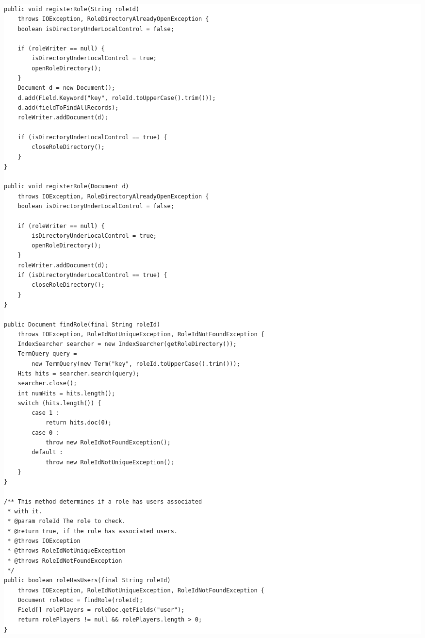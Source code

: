 	public void registerRole(String roleId)
		throws IOException, RoleDirectoryAlreadyOpenException {
		boolean isDirectoryUnderLocalControl = false;

		if (roleWriter == null) {
			isDirectoryUnderLocalControl = true;
			openRoleDirectory();
		}
		Document d = new Document();
		d.add(Field.Keyword("key", roleId.toUpperCase().trim()));
		d.add(fieldToFindAllRecords);
		roleWriter.addDocument(d);

		if (isDirectoryUnderLocalControl == true) {
			closeRoleDirectory();
		}
	}

	public void registerRole(Document d)
		throws IOException, RoleDirectoryAlreadyOpenException {
		boolean isDirectoryUnderLocalControl = false;

		if (roleWriter == null) {
			isDirectoryUnderLocalControl = true;
			openRoleDirectory();
		}
		roleWriter.addDocument(d);
		if (isDirectoryUnderLocalControl == true) {
			closeRoleDirectory();
		}
	}

	public Document findRole(final String roleId)
		throws IOException, RoleIdNotUniqueException, RoleIdNotFoundException {
		IndexSearcher searcher = new IndexSearcher(getRoleDirectory());
		TermQuery query =
			new TermQuery(new Term("key", roleId.toUpperCase().trim()));
		Hits hits = searcher.search(query);
		searcher.close();
		int numHits = hits.length();
		switch (hits.length()) {
			case 1 :
				return hits.doc(0);
			case 0 :
				throw new RoleIdNotFoundException();
			default :
				throw new RoleIdNotUniqueException();
		}
	}

	/** This method determines if a role has users associated
	 * with it.
	 * @param roleId The role to check.
	 * @return true, if the role has associated users.
	 * @throws IOException
	 * @throws RoleIdNotUniqueException
	 * @throws RoleIdNotFoundException
	 */
	public boolean roleHasUsers(final String roleId)
		throws IOException, RoleIdNotUniqueException, RoleIdNotFoundException {
		Document roleDoc = findRole(roleId);
		Field[] rolePlayers = roleDoc.getFields("user");
		return rolePlayers != null && rolePlayers.length > 0;
	}
